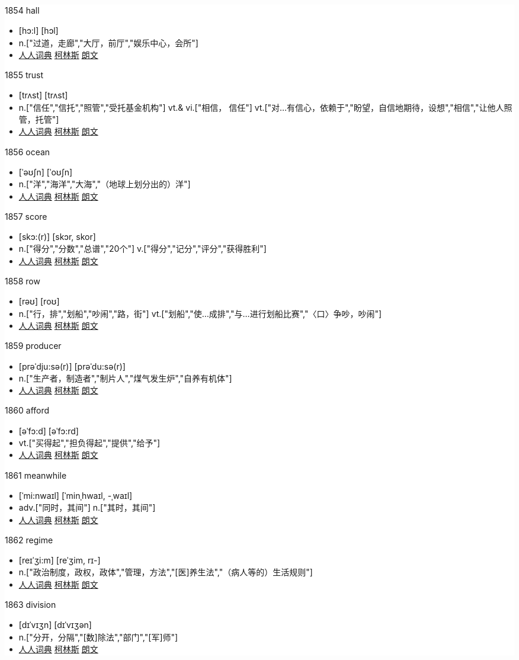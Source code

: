 1854 hall 
- [hɔ:l]  [hɔl] 
- n.["过道，走廊","大厅，前厅","娱乐中心，会所"]   
- [人人词典](https://www.91dict.com/words?w=hall) [柯林斯](https://www.collinsdictionary.com/zh/dictionary/english/hall) [朗文](https://www.ldoceonline.com/dictionary/hall) 

1855 trust 
- [trʌst]  [trʌst] 
- n.["信任","信托","照管","受托基金机构"]  vt.& vi.["相信， 信任"]  vt.["对…有信心，依赖于","盼望，自信地期待，设想","相信","让他人照管，托管"]   
- [人人词典](https://www.91dict.com/words?w=trust) [柯林斯](https://www.collinsdictionary.com/zh/dictionary/english/trust) [朗文](https://www.ldoceonline.com/dictionary/trust) 

1856 ocean 
- [ˈəʊʃn]  [ˈoʊʃn] 
- n.["洋","海洋","大海","（地球上划分出的）洋"]   
- [人人词典](https://www.91dict.com/words?w=ocean) [柯林斯](https://www.collinsdictionary.com/zh/dictionary/english/ocean) [朗文](https://www.ldoceonline.com/dictionary/ocean) 

1857 score 
- [skɔ:(r)]  [skɔr, skor] 
- n.["得分","分数","总谱","20个"]  v.["得分","记分","评分","获得胜利"]   
- [人人词典](https://www.91dict.com/words?w=score) [柯林斯](https://www.collinsdictionary.com/zh/dictionary/english/score) [朗文](https://www.ldoceonline.com/dictionary/score) 

1858 row 
- [rəʊ]  [roʊ] 
- n.["行，排","划船","吵闹","路，街"]  vt.["划船","使…成排","与…进行划船比赛","〈口〉争吵，吵闹"]   
- [人人词典](https://www.91dict.com/words?w=row) [柯林斯](https://www.collinsdictionary.com/zh/dictionary/english/row) [朗文](https://www.ldoceonline.com/dictionary/row) 

1859 producer 
- [prəˈdju:sə(r)]  [prəˈdu:sə(r)] 
- n.["生产者，制造者","制片人","煤气发生炉","自养有机体"]   
- [人人词典](https://www.91dict.com/words?w=producer) [柯林斯](https://www.collinsdictionary.com/zh/dictionary/english/producer) [朗文](https://www.ldoceonline.com/dictionary/producer) 

1860 afford 
- [əˈfɔ:d]  [əˈfɔ:rd] 
- vt.["买得起","担负得起","提供","给予"]   
- [人人词典](https://www.91dict.com/words?w=afford) [柯林斯](https://www.collinsdictionary.com/zh/dictionary/english/afford) [朗文](https://www.ldoceonline.com/dictionary/afford) 

1861 meanwhile 
- [ˈmi:nwaɪl]  [ˈminˌhwaɪl, -ˌwaɪl] 
- adv.["同时，其间"]  n.["其时，其间"]   
- [人人词典](https://www.91dict.com/words?w=meanwhile) [柯林斯](https://www.collinsdictionary.com/zh/dictionary/english/meanwhile) [朗文](https://www.ldoceonline.com/dictionary/meanwhile) 

1862 regime 
- [reɪˈʒi:m]  [reˈʒim, rɪ-] 
- n.["政治制度，政权，政体","管理，方法","[医]养生法","（病人等的）生活规则"]   
- [人人词典](https://www.91dict.com/words?w=regime) [柯林斯](https://www.collinsdictionary.com/zh/dictionary/english/regime) [朗文](https://www.ldoceonline.com/dictionary/regime) 

1863 division 
- [dɪˈvɪʒn]  [dɪˈvɪʒən] 
- n.["分开，分隔","[数]除法","部门","[军]师"]   
- [人人词典](https://www.91dict.com/words?w=division) [柯林斯](https://www.collinsdictionary.com/zh/dictionary/english/division) [朗文](https://www.ldoceonline.com/dictionary/division) 
